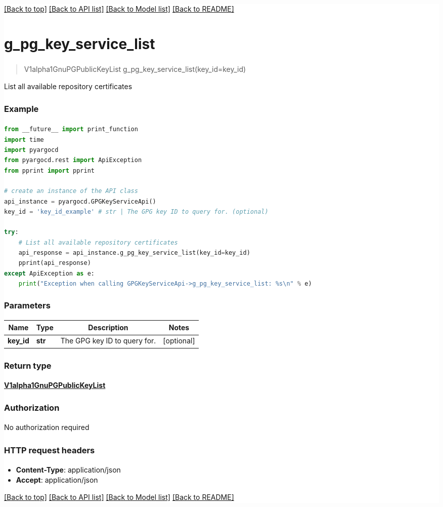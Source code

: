 [[Back to top]](#) [[Back to API list]](../README.md#documentation-for-api-endpoints) [[Back to Model list]](../README.md#documentation-for-models) [[Back to README]](../README.md)

# **g_pg_key_service_list**
> V1alpha1GnuPGPublicKeyList g_pg_key_service_list(key_id=key_id)

List all available repository certificates

### Example
```python
from __future__ import print_function
import time
import pyargocd
from pyargocd.rest import ApiException
from pprint import pprint

# create an instance of the API class
api_instance = pyargocd.GPGKeyServiceApi()
key_id = 'key_id_example' # str | The GPG key ID to query for. (optional)

try:
    # List all available repository certificates
    api_response = api_instance.g_pg_key_service_list(key_id=key_id)
    pprint(api_response)
except ApiException as e:
    print("Exception when calling GPGKeyServiceApi->g_pg_key_service_list: %s\n" % e)
```

### Parameters

Name | Type | Description  | Notes
------------- | ------------- | ------------- | -------------
 **key_id** | **str**| The GPG key ID to query for. | [optional] 

### Return type

[**V1alpha1GnuPGPublicKeyList**](V1alpha1GnuPGPublicKeyList.md)

### Authorization

No authorization required

### HTTP request headers

 - **Content-Type**: application/json
 - **Accept**: application/json

[[Back to top]](#) [[Back to API list]](../README.md#documentation-for-api-endpoints) [[Back to Model list]](../README.md#documentation-for-models) [[Back to README]](../README.md)

